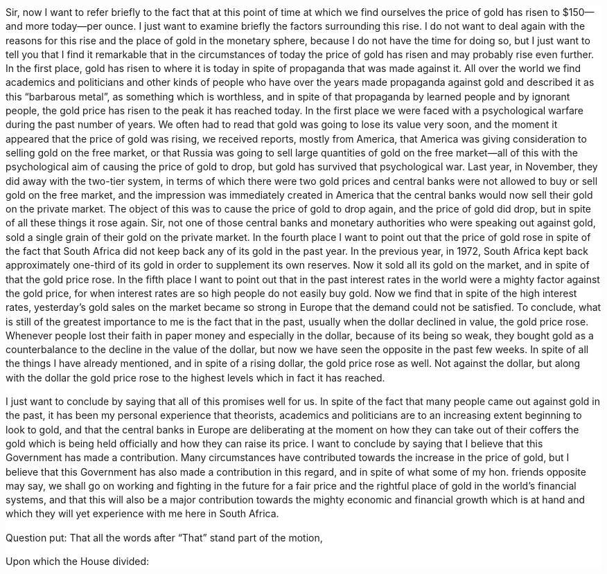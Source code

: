 <p>Sir, now I want to refer briefly to the fact that at this point of time at which we find ourselves the price of gold has risen to &#x0024;150&#x2014;and more today&#x2014;per ounce. I just want to examine briefly the factors surrounding this rise. I do not want to deal again with the reasons for this rise and the place of gold in the monetary sphere, because I do not have the time for doing so, but I just want to tell you that I find it remarkable that in the circumstances of today the price of gold has risen and may probably rise even further. In the first place, gold has risen to where it is today in spite of propaganda that was made against it. All over the world we find academics and politicians and other kinds of people who have over the years made propaganda against gold and described it as this &#x201C;barbarous metal&#x201D;, as something which is worthless, and in spite of that propaganda by learned people and by ignorant people, the gold price has risen to the peak it has reached today. In the first place we were faced with a psychological warfare during the past number of years. We often had to read that gold was going to lose its value very soon, and the moment it appeared that the price of gold was rising, we received reports, mostly from America, that America was giving consideration to selling gold on the free market, or that Russia was going to sell large quantities of gold on the free market&#x2014;all of this with the psychological aim of causing the price of gold to drop, but gold has survived that psychological war. Last year, in November, they did away with the two-tier system, in terms of which there were two gold prices and central banks were not allowed to buy or sell gold on the free market, and the impression was immediately created in America that the central banks would now sell their gold on the private market. The object of this was to cause the price of gold to drop again, and the price of gold did drop, but in spite of all these things it rose again. Sir, not one of those central banks and monetary authorities who were speaking out against gold, sold a single grain of their gold on the private market. In the fourth place I want to point out that the price of gold rose in spite of the fact that South Africa did not keep back any of its gold in the past year. In the previous year, in 1972, South Africa kept back approximately one-third of its gold in order to supplement its own reserves. Now it sold all its gold on the market, and in spite of that the gold price rose. In the fifth place I want to point out that in the past interest rates in the world were a mighty factor against the gold price, for when interest rates are so high people do not easily buy gold. Now we find that in spite of the high interest rates, yesterday&#x2019;s gold sales on the market became so strong in Europe that the demand could not be satisfied. To conclude, what is still of the greatest importance to me is the fact that in the past, usually when the dollar declined in value, the gold price rose. Whenever people lost their faith in paper money and especially in the dollar, because of its being so weak, they bought gold as a counterbalance to the decline in the value of the dollar, but now we have seen the opposite in the past few weeks. In spite of all the things I have already mentioned, and in spite of a rising dollar, the gold price rose as well. Not against the dollar, but along with the dollar <span class="col_1395-1396" refersTo="page_0709"/>the gold price rose to the highest levels which in fact it has reached.</p>

<p>I just want to conclude by saying that all of this promises well for us. In spite of the fact that many people came out against gold in the past, it has been my personal experience that theorists, academics and politicians are to an increasing extent beginning to look to gold, and that the central banks in Europe are deliberating at the moment on how they can take out of their coffers the gold which is being held officially and how they can raise its price. I want to conclude by saying that I believe that this Government has made a contribution. Many circumstances have contributed towards the increase in the price of gold, but I believe that this Government has also made a contribution in this regard, and in spite of what some of my hon. friends opposite may say, we shall go on working and fighting in the future for a fair price and the rightful place of gold in the world&#x2019;s financial systems, and that this will also be a major contribution towards the mighty economic and financial growth which is at hand and which they will yet experience with me here in South Africa.</p>

<p>Question put: That all the words after &#x201C;That&#x201D; stand part of the motion,</p>

<p>Upon which the House divided:</p>
